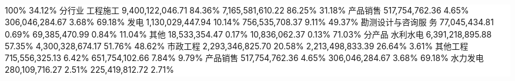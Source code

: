 100%
34.12%
分行业
工程施工
9,400,122,046.71
84.36%
7,165,581,610.22
86.25%
31.18%
产品销售
517,754,762.36
4.65%
306,046,284.67
3.68%
69.18%
发电
1,130,029,447.94
10.14%
756,535,708.37
9.11%
49.37%
勘测设计与咨询服
务
77,045,434.81
0.69%
69,385,470.99
0.84%
11.04%
其他
18,533,354.47
0.17%
10,836,062.37
0.13%
71.03%
分产品
水利水电
6,391,218,895.88
57.35%
4,300,328,674.17
51.76%
48.62%
市政工程
2,293,346,825.70
20.58%
2,213,498,833.39
26.64%
3.61%
其他工程
715,556,325.13
6.42%
651,754,102.66
7.84%
9.79%
产品销售
517,754,762.36
4.65%
306,046,284.67
3.68%
69.18%
水力发电
280,109,716.27
2.51%
225,419,812.72
2.71%